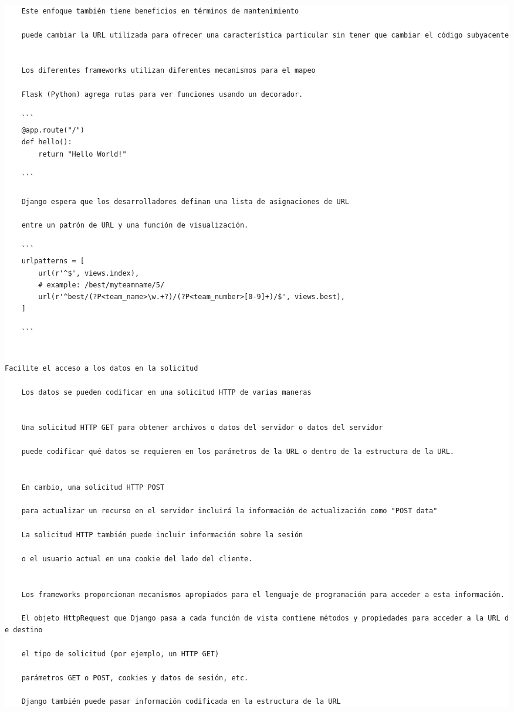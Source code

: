 		Este enfoque también tiene beneficios en términos de mantenimiento
		
		puede cambiar la URL utilizada para ofrecer una característica particular sin tener que cambiar el código subyacente
		
		
		Los diferentes frameworks utilizan diferentes mecanismos para el mapeo
		
		Flask (Python) agrega rutas para ver funciones usando un decorador.

		```
		@app.route("/")
		def hello():
			return "Hello World!"
			
		```
		
		Django espera que los desarrolladores definan una lista de asignaciones de URL
		
		entre un patrón de URL y una función de visualización.
		
		```
		urlpatterns = [
			url(r'^$', views.index),
			# example: /best/myteamname/5/
			url(r'^best/(?P<team_name>\w.+?)/(?P<team_number>[0-9]+)/$', views.best),
		]
		
		```
		
	
	Facilite el acceso a los datos en la solicitud

		Los datos se pueden codificar en una solicitud HTTP de varias maneras
		
		
		Una solicitud HTTP GET para obtener archivos o datos del servidor o datos del servidor
		
		puede codificar qué datos se requieren en los parámetros de la URL o dentro de la estructura de la URL.
		
		
		En cambio, una solicitud HTTP POST
		
		para actualizar un recurso en el servidor incluirá la información de actualización como "POST data"
		
		La solicitud HTTP también puede incluir información sobre la sesión
		
		o el usuario actual en una cookie del lado del cliente.
		
		
		Los frameworks proporcionan mecanismos apropiados para el lenguaje de programación para acceder a esta información.
		
		El objeto HttpRequest que Django pasa a cada función de vista contiene métodos y propiedades para acceder a la URL de destino
		
		el tipo de solicitud (por ejemplo, un HTTP GET)
		
		parámetros GET o POST, cookies y datos de sesión, etc.
		
		Django también puede pasar información codificada en la estructura de la URL
		